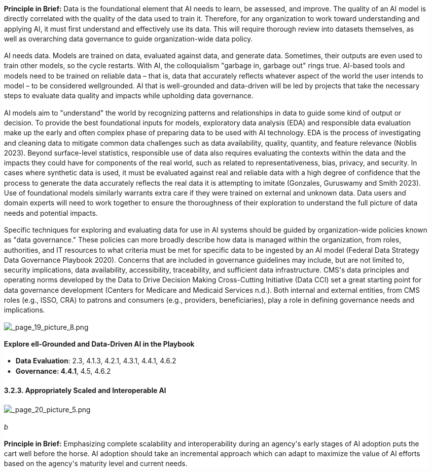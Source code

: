  

**Principle in Brief:** Data is the foundational element that AI needs to learn, be assessed, and improve. The quality of an AI model is directly correlated with the quality of the data used to train it. Therefore, for any organization to work toward understanding and applying AI, it must first understand and effectively use its data. This will require thorough review into datasets themselves, as well as overarching data governance to guide organization-wide data policy.

AI needs data. Models are trained on data, evaluated against data, and generate data. Sometimes, their outputs are even used to train other models, so the cycle restarts. With AI, the colloquialism "garbage in, garbage out" rings true. AI-based tools and models need to be trained on reliable data – that is, data that accurately reflects whatever aspect of the world the user intends to model – to be considered wellgrounded. AI that is well-grounded and data-driven will be led by projects that take the necessary steps to evaluate data quality and impacts while upholding data governance.

AI models aim to "understand" the world by recognizing patterns and relationships in data to guide some kind of output or decision. To provide the best foundational inputs for models, exploratory data analysis (EDA) and responsible data evaluation make up the early and often complex phase of preparing data to be used with AI technology. EDA is the process of investigating and cleaning data to mitigate common data challenges such as data availability, quality, quantity, and feature relevance (Noblis 2023). Beyond surface-level statistics, responsible use of data also requires evaluating the contexts within the data and the impacts they could have for components of the real world, such as related to representativeness, bias, privacy, and security. In cases where synthetic data is used, it must be evaluated against real and reliable data with a high degree of confidence that the process to generate the data accurately reflects the real data it is attempting to imitate (Gonzales, Guruswamy and Smith 2023). Use of foundational models similarly warrants extra care if they were trained on external and unknown data. Data users and domain experts will need to work together to ensure the thoroughness of their exploration to understand the full picture of data needs and potential impacts.

Specific techniques for exploring and evaluating data for use in AI systems should be guided by organization-wide policies known as "data governance." These policies can more broadly describe how data is managed within the organization, from roles, authorities, and IT resources to what criteria must be met for specific data to be ingested by an AI model (Federal Data Strategy Data Governance Playbook 2020). Concerns that are included in governance guidelines may include, but are not limited to, security implications, data availability, accessibility, traceability, and sufficient data infrastructure. CMS's data principles and operating norms developed by the Data to Drive Decision Making Cross-Cutting Initiative (Data CCI) set a great starting point for data governance development (Centers for Medicare and Medicaid Services n.d.). Both internal and external entities, from CMS roles (e.g., ISSO, CRA) to patrons and consumers (e.g., providers, beneficiaries), play a role in defining governance needs and implications.

![_page_19_picture_8.png](_page_19_picture_8.png)

**Explore ell-Grounded and Data-Driven AI in the Playbook** 

- **Data Evaluation**: 2.3, 4.1.3, 4.2.1, 4.3.1, 4.4.1, 4.6.2
- **Governance: 4.4.1**, 4.5, 4.6.2

#### **3.2.3. Appropriately Scaled and Interoperable AI**

![_page_20_picture_5.png](_page_20_picture_5.png)

 *b*  

**Principle in Brief:** Emphasizing complete scalability and interoperability during an agency's early stages of AI adoption puts the cart well before the horse. AI adoption should take an incremental approach which can adapt to maximize the value of AI efforts based on the agency's maturity level and current needs.
